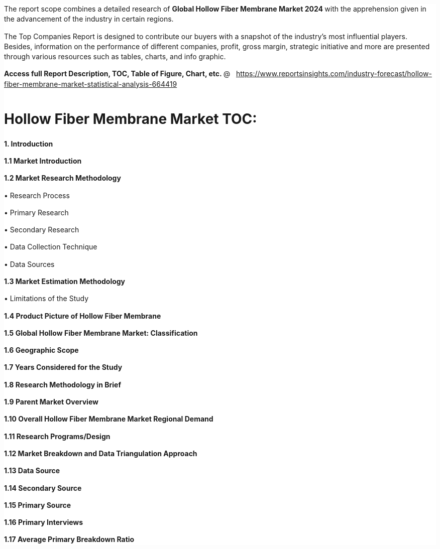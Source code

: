 The report scope combines a detailed research of <strong>Global Hollow Fiber Membrane Market 2024 </strong>with the apprehension given in the advancement of the industry in certain regions.

The Top Companies Report is designed to contribute our buyers with a snapshot of the industry’s most influential players. Besides, information on the performance of different companies, profit, gross margin, strategic initiative and more are presented through various resources such as tables, charts, and info graphic.

<strong>Access full Report Description, TOC, Table of Figure, Chart, etc. </strong>@   <a href=https://www.reportsinsights.com/industry-forecast/hollow-fiber-membrane-market-statistical-analysis-664419 style=color:#0000ff;>https://www.reportsinsights.com/industry-forecast/hollow-fiber-membrane-market-statistical-analysis-664419</a>

# <strong>Hollow Fiber Membrane Market TOC:</strong>

<strong>1. Introduction</strong>

<strong>1.1 Market Introduction</strong>

<strong>1.2 Market Research Methodology</strong>

• Research Process

• Primary Research

• Secondary Research

• Data Collection Technique

• Data Sources

<strong>1.3 Market Estimation Methodology</strong>

• Limitations of the Study

<strong>1.4 Product Picture of Hollow Fiber Membrane</strong>

<strong>1.5 Global Hollow Fiber Membrane Market: Classification</strong>

<strong>1.6 Geographic Scope</strong>

<strong>1.7 Years Considered for the Study</strong>

<strong>1.8 Research Methodology in Brief</strong>

<strong>1.9 Parent Market Overview</strong>

<strong>1.10 Overall Hollow Fiber Membrane Market Regional Demand</strong>

<strong>1.11 Research Programs/Design</strong>

<strong>1.12 Market Breakdown and Data Triangulation Approach</strong>

<strong>1.13 Data Source</strong>

<strong>1.14 Secondary Source</strong>

<strong>1.15 Primary Source</strong>

<strong>1.16 Primary Interviews</strong>

<strong>1.17 Average Primary Breakdown Ratio</strong>
